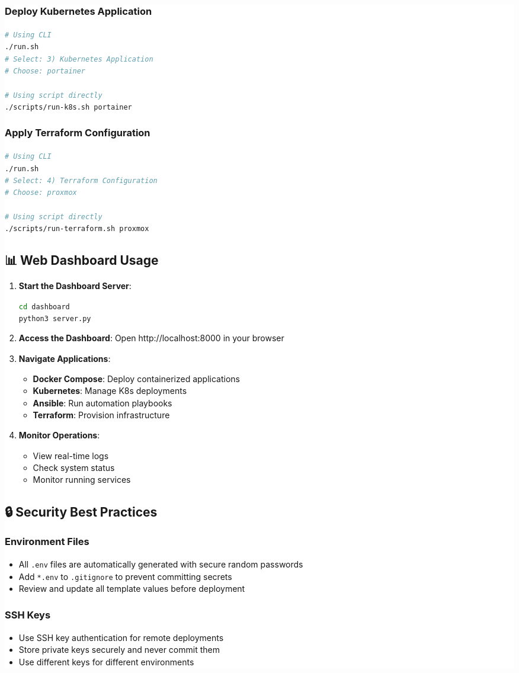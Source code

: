 ### Deploy Kubernetes Application
```bash
# Using CLI
./run.sh
# Select: 3) Kubernetes Application
# Choose: portainer

# Using script directly
./scripts/run-k8s.sh portainer
```

### Apply Terraform Configuration
```bash
# Using CLI
./run.sh
# Select: 4) Terraform Configuration
# Choose: proxmox

# Using script directly
./scripts/run-terraform.sh proxmox
```

## 📊 Web Dashboard Usage

1. **Start the Dashboard Server**:
   ```bash
   cd dashboard
   python3 server.py
   ```

2. **Access the Dashboard**:
   Open http://localhost:8000 in your browser

3. **Navigate Applications**:
   - **Docker Compose**: Deploy containerized applications
   - **Kubernetes**: Manage K8s deployments
   - **Ansible**: Run automation playbooks
   - **Terraform**: Provision infrastructure

4. **Monitor Operations**:
   - View real-time logs
   - Check system status
   - Monitor running services

## 🔒 Security Best Practices

### Environment Files
- All `.env` files are automatically generated with secure random passwords
- Add `*.env` to `.gitignore` to prevent committing secrets
- Review and update all template values before deployment

### SSH Keys
- Use SSH key authentication for remote deployments
- Store private keys securely and never commit them
- Use different keys for different environments
